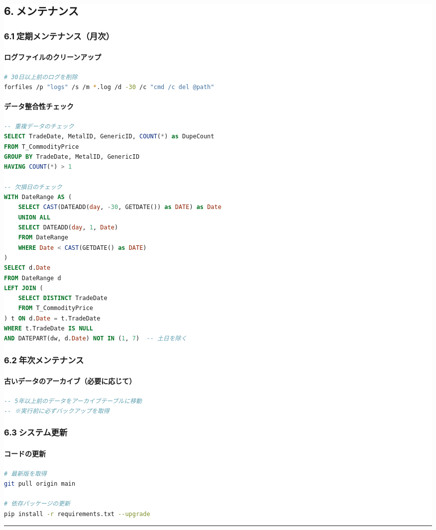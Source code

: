 
## 6. メンテナンス

### 6.1 定期メンテナンス（月次）

#### ログファイルのクリーンアップ
```bash
# 30日以上前のログを削除
forfiles /p "logs" /s /m *.log /d -30 /c "cmd /c del @path"
```

#### データ整合性チェック
```sql
-- 重複データのチェック
SELECT TradeDate, MetalID, GenericID, COUNT(*) as DupeCount
FROM T_CommodityPrice
GROUP BY TradeDate, MetalID, GenericID
HAVING COUNT(*) > 1

-- 欠損日のチェック
WITH DateRange AS (
    SELECT CAST(DATEADD(day, -30, GETDATE()) as DATE) as Date
    UNION ALL
    SELECT DATEADD(day, 1, Date)
    FROM DateRange
    WHERE Date < CAST(GETDATE() as DATE)
)
SELECT d.Date
FROM DateRange d
LEFT JOIN (
    SELECT DISTINCT TradeDate 
    FROM T_CommodityPrice
) t ON d.Date = t.TradeDate
WHERE t.TradeDate IS NULL
AND DATEPART(dw, d.Date) NOT IN (1, 7)  -- 土日を除く
```

### 6.2 年次メンテナンス

#### 古いデータのアーカイブ（必要に応じて）
```sql
-- 5年以上前のデータをアーカイブテーブルに移動
-- ※実行前に必ずバックアップを取得
```

### 6.3 システム更新

#### コードの更新
```bash
# 最新版を取得
git pull origin main

# 依存パッケージの更新
pip install -r requirements.txt --upgrade
```

---
